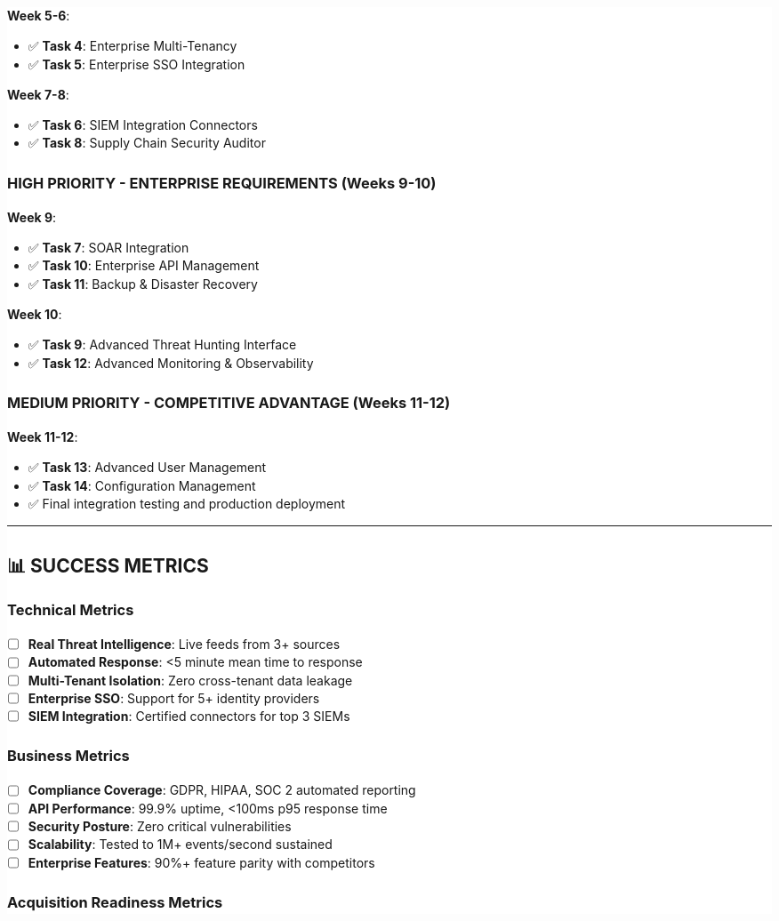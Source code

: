 **Week 5-6**:

- ✅ **Task 4**: Enterprise Multi-Tenancy
- ✅ **Task 5**: Enterprise SSO Integration

**Week 7-8**:

- ✅ **Task 6**: SIEM Integration Connectors
- ✅ **Task 8**: Supply Chain Security Auditor

### **HIGH PRIORITY - ENTERPRISE REQUIREMENTS** (Weeks 9-10)

**Week 9**:

- ✅ **Task 7**: SOAR Integration
- ✅ **Task 10**: Enterprise API Management
- ✅ **Task 11**: Backup & Disaster Recovery

**Week 10**:

- ✅ **Task 9**: Advanced Threat Hunting Interface
- ✅ **Task 12**: Advanced Monitoring & Observability

### **MEDIUM PRIORITY - COMPETITIVE ADVANTAGE** (Weeks 11-12)

**Week 11-12**:

- ✅ **Task 13**: Advanced User Management
- ✅ **Task 14**: Configuration Management
- ✅ Final integration testing and production deployment

---

## 📊 **SUCCESS METRICS**

### **Technical Metrics**

- [ ] **Real Threat Intelligence**: Live feeds from 3+ sources
- [ ] **Automated Response**: <5 minute mean time to response
- [ ] **Multi-Tenant Isolation**: Zero cross-tenant data leakage
- [ ] **Enterprise SSO**: Support for 5+ identity providers
- [ ] **SIEM Integration**: Certified connectors for top 3 SIEMs

### **Business Metrics**

- [ ] **Compliance Coverage**: GDPR, HIPAA, SOC 2 automated reporting
- [ ] **API Performance**: 99.9% uptime, <100ms p95 response time
- [ ] **Security Posture**: Zero critical vulnerabilities
- [ ] **Scalability**: Tested to 1M+ events/second sustained
- [ ] **Enterprise Features**: 90%+ feature parity with competitors

### **Acquisition Readiness Metrics**
